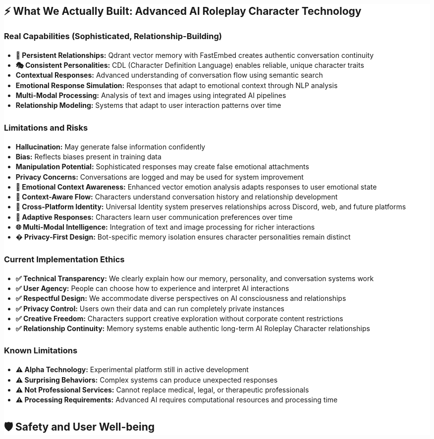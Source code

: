 ## ⚡ What We Actually Built: Advanced AI Roleplay Character Technology

### **Real Capabilities (Sophisticated, Relationship-Building)**
- **💭 Persistent Relationships:** Qdrant vector memory with FastEmbed creates authentic conversation continuity
- **🎭 Consistent Personalities:** CDL (Character Definition Language) enables reliable, unique character traits
- **Contextual Responses:** Advanced understanding of conversation flow using semantic search
- **Emotional Response Simulation:** Responses that adapt to emotional context through NLP analysis
- **Multi-Modal Processing:** Analysis of text and images using integrated AI pipelines
- **Relationship Modeling:** Systems that adapt to user interaction patterns over time

### **Limitations and Risks**
- **Hallucination:** May generate false information confidently
- **Bias:** Reflects biases present in training data
- **Manipulation Potential:** Sophisticated responses may create false emotional attachments
- **Privacy Concerns:** Conversations are logged and may be used for system improvement
- **🧠 Emotional Context Awareness:** Enhanced vector emotion analysis adapts responses to user emotional state
- **🔄 Context-Aware Flow:** Characters understand conversation history and relationship development
- **👥 Cross-Platform Identity:** Universal Identity system preserves relationships across Discord, web, and future platforms
- **🎯 Adaptive Responses:** Characters learn user communication preferences over time
- **🌐 Multi-Modal Intelligence:** Integration of text and image processing for richer interactions
- **� Privacy-First Design:** Bot-specific memory isolation ensures character personalities remain distinct

### **Current Implementation Ethics**
- **✅ Technical Transparency:** We clearly explain how our memory, personality, and conversation systems work
- **✅ User Agency:** People can choose how to experience and interpret AI interactions
- **✅ Respectful Design:** We accommodate diverse perspectives on AI consciousness and relationships
- **✅ Privacy Control:** Users own their data and can run completely private instances
- **✅ Creative Freedom:** Characters support creative exploration without corporate content restrictions
- **✅ Relationship Continuity:** Memory systems enable authentic long-term AI Roleplay Character relationships

### **Known Limitations**
- **⚠️ Alpha Technology:** Experimental platform still in active development
- **⚠️ Surprising Behaviors:** Complex systems can produce unexpected responses
- **⚠️ Not Professional Services:** Cannot replace medical, legal, or therapeutic professionals
- **⚠️ Processing Requirements:** Advanced AI requires computational resources and processing time

## 🛡️ Safety and User Well-being
